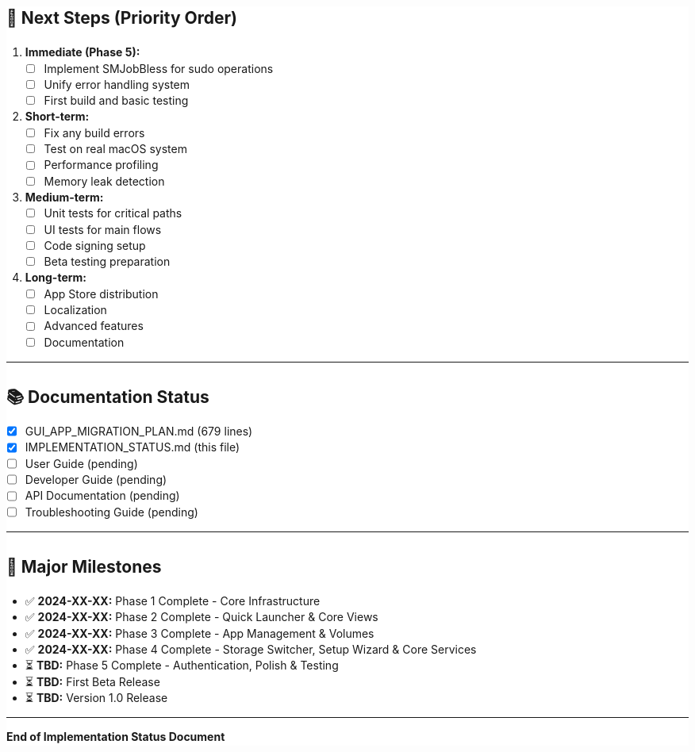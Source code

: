 
## 🚀 Next Steps (Priority Order)

1. **Immediate (Phase 5):**
   - [ ] Implement SMJobBless for sudo operations
   - [ ] Unify error handling system
   - [ ] First build and basic testing

2. **Short-term:**
   - [ ] Fix any build errors
   - [ ] Test on real macOS system
   - [ ] Performance profiling
   - [ ] Memory leak detection

3. **Medium-term:**
   - [ ] Unit tests for critical paths
   - [ ] UI tests for main flows
   - [ ] Code signing setup
   - [ ] Beta testing preparation

4. **Long-term:**
   - [ ] App Store distribution
   - [ ] Localization
   - [ ] Advanced features
   - [ ] Documentation

---

## 📚 Documentation Status

- [x] GUI_APP_MIGRATION_PLAN.md (679 lines)
- [x] IMPLEMENTATION_STATUS.md (this file)
- [ ] User Guide (pending)
- [ ] Developer Guide (pending)
- [ ] API Documentation (pending)
- [ ] Troubleshooting Guide (pending)

---

## 🎉 Major Milestones

- ✅ **2024-XX-XX:** Phase 1 Complete - Core Infrastructure
- ✅ **2024-XX-XX:** Phase 2 Complete - Quick Launcher & Core Views
- ✅ **2024-XX-XX:** Phase 3 Complete - App Management & Volumes
- ✅ **2024-XX-XX:** Phase 4 Complete - Storage Switcher, Setup Wizard & Core Services
- ⏳ **TBD:** Phase 5 Complete - Authentication, Polish & Testing
- ⏳ **TBD:** First Beta Release
- ⏳ **TBD:** Version 1.0 Release

---

**End of Implementation Status Document**
